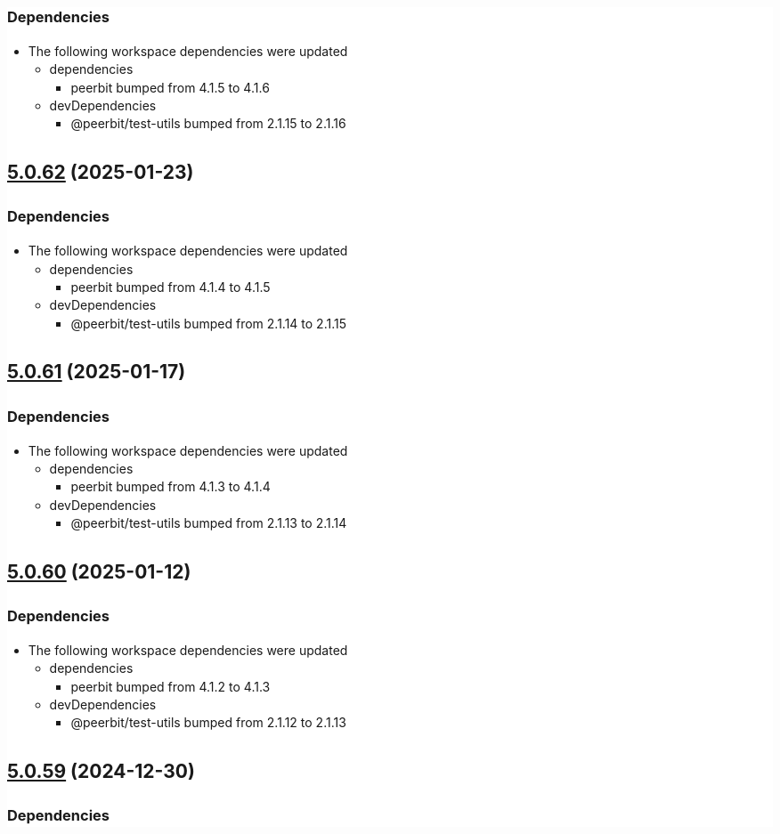 
### Dependencies

* The following workspace dependencies were updated
  * dependencies
    * peerbit bumped from 4.1.5 to 4.1.6
  * devDependencies
    * @peerbit/test-utils bumped from 2.1.15 to 2.1.16

## [5.0.62](https://github.com/dao-xyz/peerbit/compare/server-v5.0.61...server-v5.0.62) (2025-01-23)


### Dependencies

* The following workspace dependencies were updated
  * dependencies
    * peerbit bumped from 4.1.4 to 4.1.5
  * devDependencies
    * @peerbit/test-utils bumped from 2.1.14 to 2.1.15

## [5.0.61](https://github.com/dao-xyz/peerbit/compare/server-v5.0.60...server-v5.0.61) (2025-01-17)


### Dependencies

* The following workspace dependencies were updated
  * dependencies
    * peerbit bumped from 4.1.3 to 4.1.4
  * devDependencies
    * @peerbit/test-utils bumped from 2.1.13 to 2.1.14

## [5.0.60](https://github.com/dao-xyz/peerbit/compare/server-v5.0.59...server-v5.0.60) (2025-01-12)


### Dependencies

* The following workspace dependencies were updated
  * dependencies
    * peerbit bumped from 4.1.2 to 4.1.3
  * devDependencies
    * @peerbit/test-utils bumped from 2.1.12 to 2.1.13

## [5.0.59](https://github.com/dao-xyz/peerbit/compare/server-v5.0.58...server-v5.0.59) (2024-12-30)


### Dependencies
